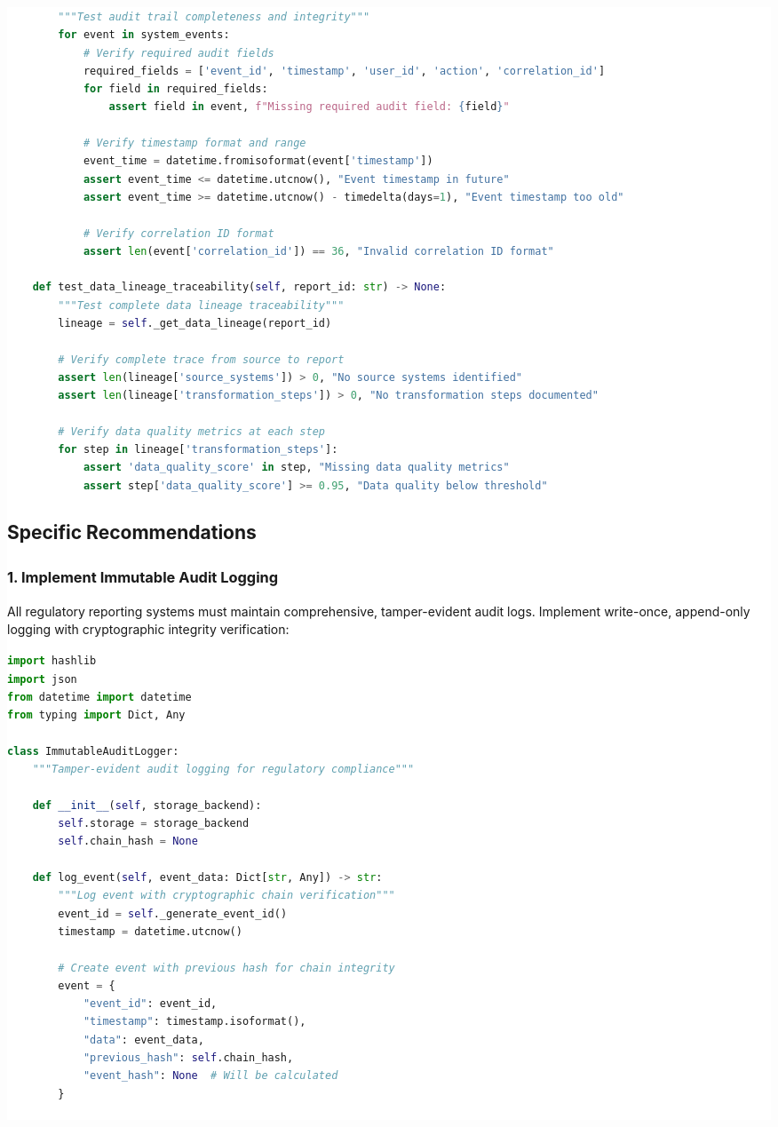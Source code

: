 ```python
        """Test audit trail completeness and integrity"""
        for event in system_events:
            # Verify required audit fields
            required_fields = ['event_id', 'timestamp', 'user_id', 'action', 'correlation_id']
            for field in required_fields:
                assert field in event, f"Missing required audit field: {field}"
            
            # Verify timestamp format and range
            event_time = datetime.fromisoformat(event['timestamp'])
            assert event_time <= datetime.utcnow(), "Event timestamp in future"
            assert event_time >= datetime.utcnow() - timedelta(days=1), "Event timestamp too old"
            
            # Verify correlation ID format
            assert len(event['correlation_id']) == 36, "Invalid correlation ID format"
    
    def test_data_lineage_traceability(self, report_id: str) -> None:
        """Test complete data lineage traceability"""
        lineage = self._get_data_lineage(report_id)
        
        # Verify complete trace from source to report
        assert len(lineage['source_systems']) > 0, "No source systems identified"
        assert len(lineage['transformation_steps']) > 0, "No transformation steps documented"
        
        # Verify data quality metrics at each step
        for step in lineage['transformation_steps']:
            assert 'data_quality_score' in step, "Missing data quality metrics"
            assert step['data_quality_score'] >= 0.95, "Data quality below threshold"
```

## Specific Recommendations

### 1. Implement Immutable Audit Logging

All regulatory reporting systems must maintain comprehensive, tamper-evident audit logs. Implement write-once, append-only logging with cryptographic integrity verification:

```python
import hashlib
import json
from datetime import datetime
from typing import Dict, Any

class ImmutableAuditLogger:
    """Tamper-evident audit logging for regulatory compliance"""
    
    def __init__(self, storage_backend):
        self.storage = storage_backend
        self.chain_hash = None
    
    def log_event(self, event_data: Dict[str, Any]) -> str:
        """Log event with cryptographic chain verification"""
        event_id = self._generate_event_id()
        timestamp = datetime.utcnow()
        
        # Create event with previous hash for chain integrity
        event = {
            "event_id": event_id,
            "timestamp": timestamp.isoformat(),
            "data": event_data,
            "previous_hash": self.chain_hash,
            "event_hash": None  # Will be calculated
        }
        
```